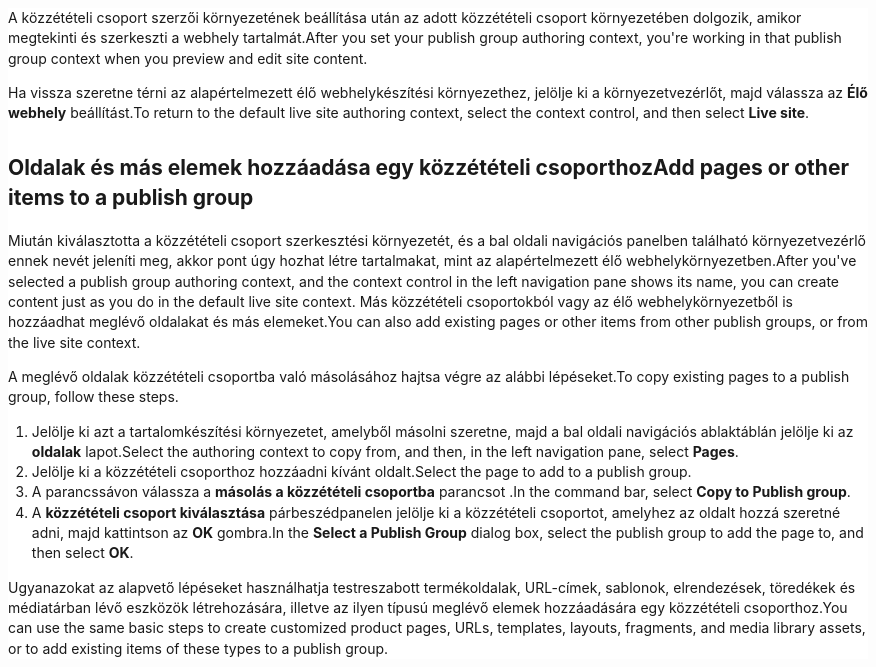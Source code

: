 <span data-ttu-id="ed110-153">A közzétételi csoport szerzői környezetének beállítása után az adott közzétételi csoport környezetében dolgozik, amikor megtekinti és szerkeszti a webhely tartalmát.</span><span class="sxs-lookup"><span data-stu-id="ed110-153">After you set your publish group authoring context, you're working in that publish group context when you preview and edit site content.</span></span>

<span data-ttu-id="ed110-154">Ha vissza szeretne térni az alapértelmezett élő webhelykészítési környezethez, jelölje ki a környezetvezérlőt, majd válassza az **Élő webhely** beállítást.</span><span class="sxs-lookup"><span data-stu-id="ed110-154">To return to the default live site authoring context, select the context control, and then select **Live site**.</span></span>

## <a name="add-pages-or-other-items-to-a-publish-group"></a><span data-ttu-id="ed110-155">Oldalak és más elemek hozzáadása egy közzétételi csoporthoz</span><span class="sxs-lookup"><span data-stu-id="ed110-155">Add pages or other items to a publish group</span></span>

<span data-ttu-id="ed110-156">Miután kiválasztotta a közzétételi csoport szerkesztési környezetét, és a bal oldali navigációs panelben található környezetvezérlő ennek nevét jeleníti meg, akkor pont úgy hozhat létre tartalmakat, mint az alapértelmezett élő webhelykörnyezetben.</span><span class="sxs-lookup"><span data-stu-id="ed110-156">After you've selected a publish group authoring context, and the context control in the left navigation pane shows its name, you can create content just as you do in the default live site context.</span></span> <span data-ttu-id="ed110-157">Más közzétételi csoportokból vagy az élő webhelykörnyezetből is hozzáadhat meglévő oldalakat és más elemeket.</span><span class="sxs-lookup"><span data-stu-id="ed110-157">You can also add existing pages or other items from other publish groups, or from the live site context.</span></span>

<span data-ttu-id="ed110-158">A meglévő oldalak közzétételi csoportba való másolásához hajtsa végre az alábbi lépéseket.</span><span class="sxs-lookup"><span data-stu-id="ed110-158">To copy existing pages to a publish group, follow these steps.</span></span>

1. <span data-ttu-id="ed110-159">Jelölje ki azt a tartalomkészítési környezetet, amelyből másolni szeretne, majd a bal oldali navigációs ablaktáblán jelölje ki az **oldalak** lapot.</span><span class="sxs-lookup"><span data-stu-id="ed110-159">Select the authoring context to copy from, and then, in the left navigation pane, select **Pages**.</span></span>
1. <span data-ttu-id="ed110-160">Jelölje ki a közzétételi csoporthoz hozzáadni kívánt oldalt.</span><span class="sxs-lookup"><span data-stu-id="ed110-160">Select the page to add to a publish group.</span></span>
1. <span data-ttu-id="ed110-161">A parancssávon válassza a **másolás a közzétételi csoportba** parancsot .</span><span class="sxs-lookup"><span data-stu-id="ed110-161">In the command bar, select **Copy to Publish group**.</span></span>
1. <span data-ttu-id="ed110-162">A **közzétételi csoport kiválasztása** párbeszédpanelen jelölje ki a közzétételi csoportot, amelyhez az oldalt hozzá szeretné adni, majd kattintson az **OK** gombra.</span><span class="sxs-lookup"><span data-stu-id="ed110-162">In the **Select a Publish Group** dialog box, select the publish group to add the page to, and then select **OK**.</span></span>

<span data-ttu-id="ed110-163">Ugyanazokat az alapvető lépéseket használhatja testreszabott termékoldalak, URL-címek, sablonok, elrendezések, töredékek és médiatárban lévő eszközök létrehozására, illetve az ilyen típusú meglévő elemek hozzáadására egy közzétételi csoporthoz.</span><span class="sxs-lookup"><span data-stu-id="ed110-163">You can use the same basic steps to create customized product pages, URLs, templates, layouts, fragments, and media library assets, or to add existing items of these types to a publish group.</span></span>
